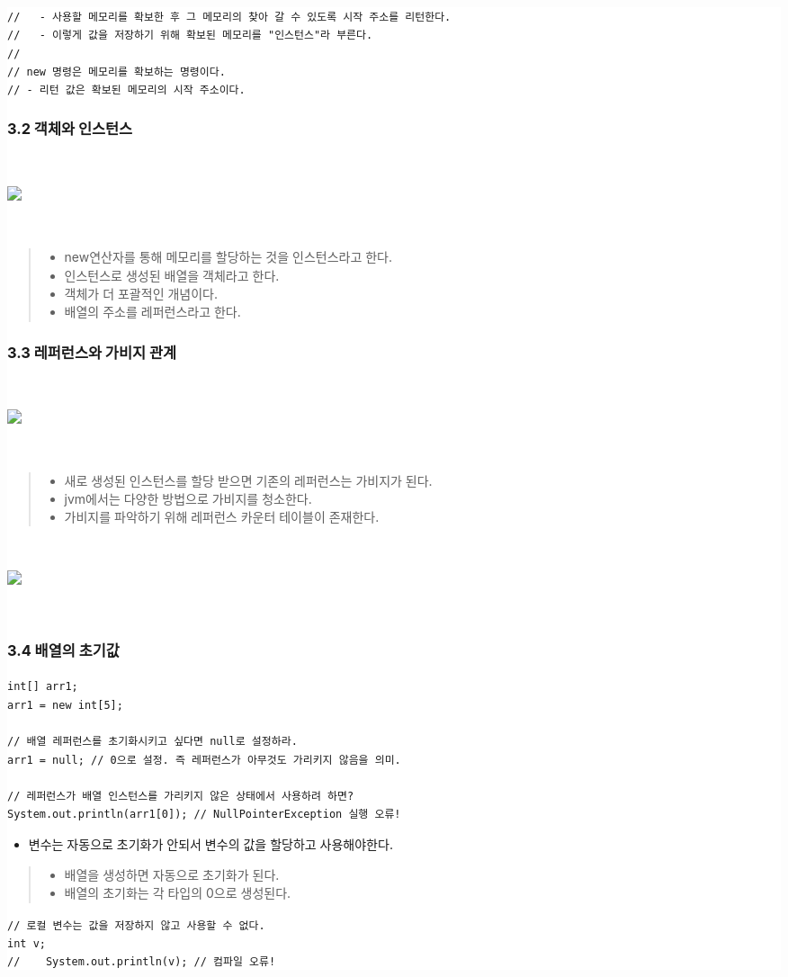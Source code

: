     //   - 사용할 메모리를 확보한 후 그 메모리의 찾아 갈 수 있도록 시작 주소를 리턴한다.
    //   - 이렇게 값을 저장하기 위해 확보된 메모리를 "인스턴스"라 부른다.
    //
    // new 명령은 메모리를 확보하는 명령이다.
    // - 리턴 값은 확보된 메모리의 시작 주소이다.


### 3.2 객체와 인스턴스

<br />

![](https://blog.kakaocdn.net/dn/7pA4y/btsHUVaHLyh/0vmtU7jkvxtf4Sa0NFn5I0/img.png)

<br />

> - new연산자를 통해 메모리를 할당하는 것을 인스턴스라고 한다.  
> - 인스턴스로 생성된 배열을 객체라고 한다.  
> - 객체가 더 포괄적인 개념이다.  
> - 배열의 주소를 레퍼런스라고 한다.

### 3.3 레퍼런스와 가비지 관계

<br />

![](https://blog.kakaocdn.net/dn/5jwT4/btsHUU3Vfiv/LgKKfp2rsq9CcSkOXmQm11/img.png)

<br />

> - 새로 생성된 인스턴스를 할당 받으면 기존의 레퍼런스는 가비지가 된다.   
> - jvm에서는 다양한 방법으로 가비지를 청소한다.  
> - 가비지를 파악하기 위해 레퍼런스 카운터 테이블이 존재한다.

<br />

![](https://blog.kakaocdn.net/dn/5JwNP/btsHTnztw55/0TvtnmbgVooUVzvIyB9EhK/img.png)

<br />

### 3.4 배열의 초기값

    int[] arr1;
    arr1 = new int[5];

    // 배열 레퍼런스를 초기화시키고 싶다면 null로 설정하라.
    arr1 = null; // 0으로 설정. 즉 레퍼런스가 아무것도 가리키지 않음을 의미.

    // 레퍼런스가 배열 인스턴스를 가리키지 않은 상태에서 사용하려 하면?
    System.out.println(arr1[0]); // NullPointerException 실행 오류!

- 변수는 자동으로 초기화가 안되서 변수의 값을 할당하고 사용해야한다.   
> - 배열을 생성하면 자동으로 초기화가 된다.   
> - 배열의 초기화는 각 타입의 0으로 생성된다.

    // 로컬 변수는 값을 저장하지 않고 사용할 수 없다.
    int v;
    //    System.out.println(v); // 컴파일 오류!
